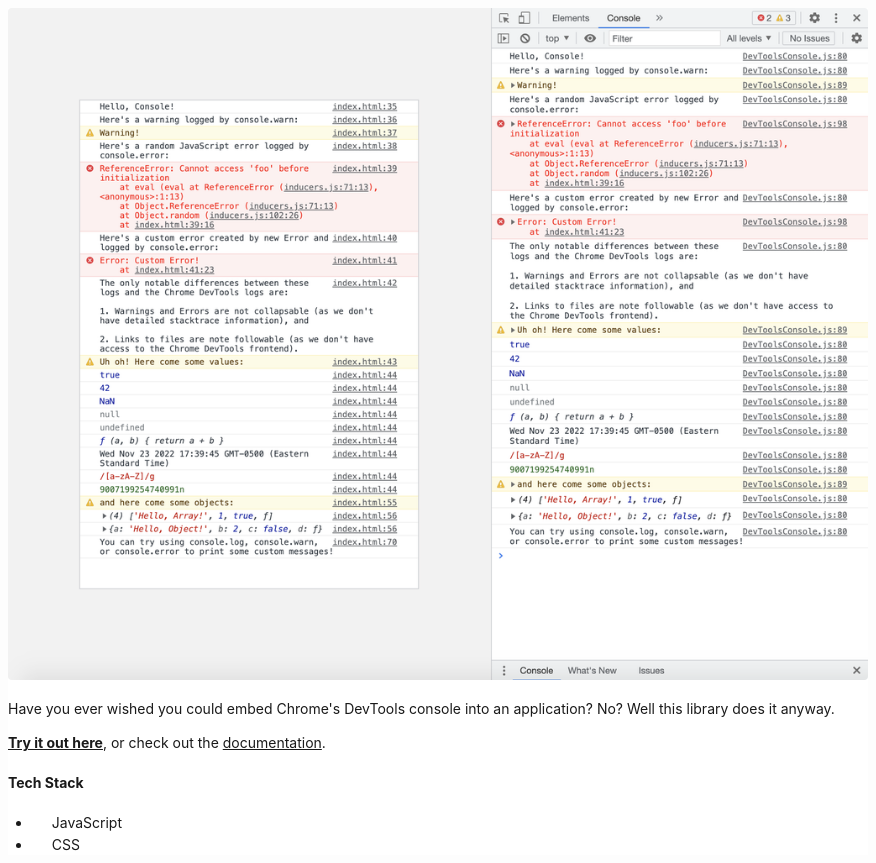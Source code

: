<img src="19-devtools-console/assets/img/sample.png" style="width: 100%; border-radius: 4px;" />

Have you ever wished you could embed Chrome's DevTools console into an application? No? Well this library does it anyway.

**[Try it out here](https://mhollingshead.github.io/30-days-30-projects/19-devtools-console/)**, or check out the [documentation](19-devtools-console).

#### Tech Stack

* <img src="https://cdn.jsdelivr.net/gh/devicons/devicon/icons/javascript/javascript-original.svg" width="16" height="16" /> JavaScript
* <img src="https://cdn.jsdelivr.net/gh/devicons/devicon/icons/css3/css3-original.svg" width="16" height="16" /> CSS